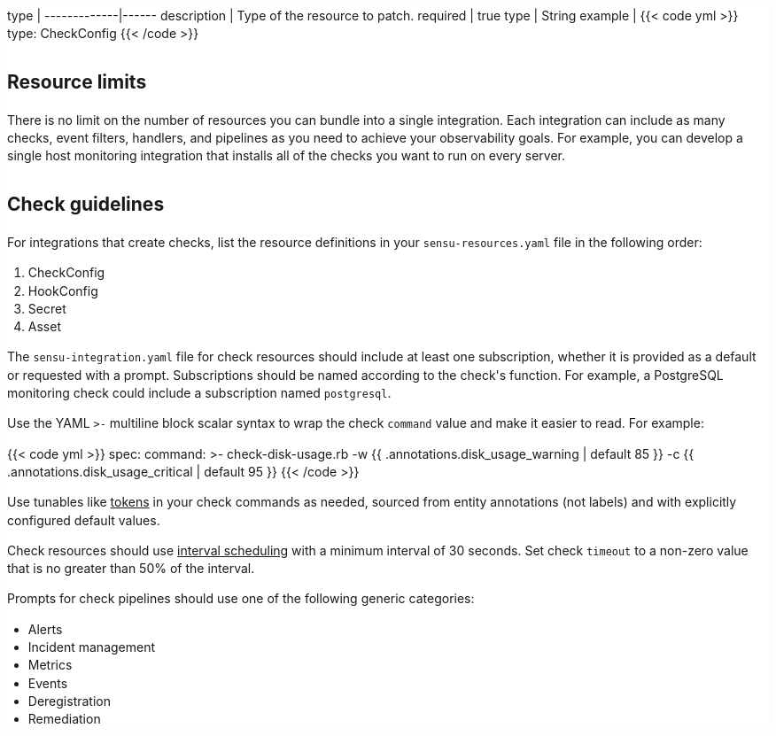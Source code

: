 type         | 
-------------|------ 
description  | Type of the resource to patch.
required     | true
type         | String
example      | {{< code yml >}}
type: CheckConfig
{{< /code >}}

## Resource limits

There is no limit on the number of resources you can bundle into a single integration.
Each integration can include as many checks, event filters, handlers, and pipelines as you need to achieve your observability goals.
For example, you can develop a single host monitoring integration that installs all of the checks you want to run on every server.

## Check guidelines

For integrations that create checks, list the resource definitions in your `sensu-resources.yaml` file in the following order:

1. CheckConfig
2. HookConfig
3. Secret
4. Asset

The `sensu-integration.yaml` file for check resources should include at least one subscription, whether it is provided as a default or requested with a prompt.
Subscriptions should be named according to the check's function.
For example, a PostgreSQL monitoring check could include a subscription named `postgresql`.

Use the YAML `>-` multiline block scalar syntax to wrap the check `command` value and make it easier to read.
For example:

{{< code yml >}}
spec:
  command: >-
    check-disk-usage.rb
    -w {{ .annotations.disk_usage_warning | default 85 }}
    -c {{ .annotations.disk_usage_critical | default 95 }}
{{< /code >}}

Use tunables like [tokens][25] in your check commands as needed, sourced from entity annotations (not labels) and with explicitly configured default values.

Check resources should use [interval scheduling][26] with a minimum interval of 30 seconds.
Set check `timeout` to a non-zero value that is no greater than 50% of the interval.

Prompts for check pipelines should use one of the following generic categories:

- Alerts
- Incident management
- Metrics
- Events
- Deregistration
- Remediation


[1]: ../sensu-catalog/
[2]: ../catalog-api/
[3]: https://github.github.com/gfm/
[4]: ../../operations/control-access/namespaces/
[5]: #spec-attributes
[6]: ../../commercial/
[7]: #post-install-body
[8]: #post-install-title
[9]: #post-install-type
[10]: #prompts-attributes
[11]: #post-install-attributes
[12]: #prompts-type
[13]: https://jsonpatch.com/
[14]: https://jsonpatch.com/#json-pointer
[15]: #catalog-repository-example
[16]: https://github.com/sensu/catalog-api
[17]: ../build-private-catalog/
[18]: #use-the-sensu-catalog-api-server-for-integration-development
[19]: #input-ref
[20]: #resource-patches-attributes
[21]: #input-attributes
[22]: #integration-prompts
[23]: #resource-attributes
[24]: #patches-attributes
[25]: ../../observability-pipeline/observe-schedule/tokens/
[26]: ../../observability-pipeline/observe-schedule/checks/#interval-scheduling
[27]: ../../observability-pipeline/observe-filter/filters/#built-in-filter-is_incident
[28]: ../../observability-pipeline/observe-filter/filters/#built-in-filter-not_silenced
[29]: https://bonsai.sensu.io/
[30]: https://github.com/sensu/catalog
[31]: https://github.com/sensu/catalog/tree/main/integrations/ansible/ansible-tower-remediation
[32]: #catalog-api-command-line-interface-tool